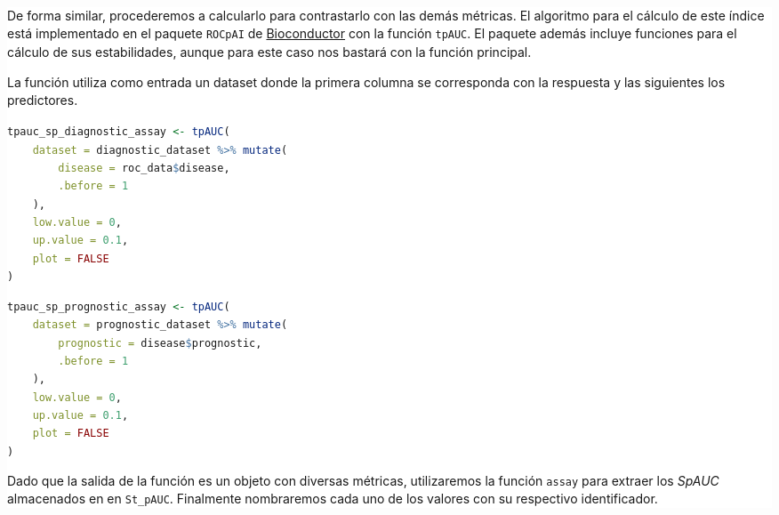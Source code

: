 De forma similar, procederemos a calcularlo para contrastarlo con las demás métricas. El algoritmo para el cálculo de este índice está implementado en el paquete `ROCpAI` de [Bioconductor](https://www.bioconductor.org/packages/release/bioc/html/ROCpAI.html) con la función `tpAUC`. El paquete además incluye funciones para el cálculo de sus estabilidades, aunque para este caso nos bastará con la función principal.

La función utiliza como entrada un dataset donde la primera columna se corresponda con la respuesta y las siguientes los predictores.


```r
tpauc_sp_diagnostic_assay <- tpAUC(
    dataset = diagnostic_dataset %>% mutate(
        disease = roc_data$disease,
        .before = 1
    ),
    low.value = 0,
    up.value = 0.1,
    plot = FALSE
)
```


```r
tpauc_sp_prognostic_assay <- tpAUC(
    dataset = prognostic_dataset %>% mutate(
        prognostic = disease$prognostic,
        .before = 1
    ),
    low.value = 0,
    up.value = 0.1,
    plot = FALSE
)
```

Dado que la salida de la función es un objeto con diversas métricas, utilizaremos la función `assay` para extraer los $SpAUC$ almacenados en en `St_pAUC`. Finalmente nombraremos cada uno de los valores con su respectivo identificador.






























